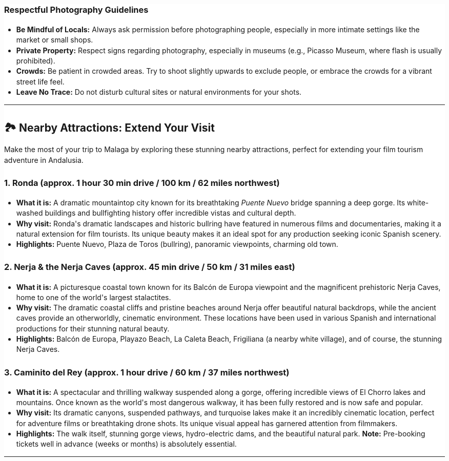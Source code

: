 ### **Respectful Photography Guidelines**
*   **Be Mindful of Locals:** Always ask permission before photographing people, especially in more intimate settings like the market or small shops.
*   **Private Property:** Respect signs regarding photography, especially in museums (e.g., Picasso Museum, where flash is usually prohibited).
*   **Crowds:** Be patient in crowded areas. Try to shoot slightly upwards to exclude people, or embrace the crowds for a vibrant street life feel.
*   **Leave No Trace:** Do not disturb cultural sites or natural environments for your shots.

---

## 🏞️ Nearby Attractions: Extend Your Visit

Make the most of your trip to Malaga by exploring these stunning nearby attractions, perfect for extending your film tourism adventure in Andalusia.

### **1. Ronda (approx. 1 hour 30 min drive / 100 km / 62 miles northwest)**
*   **What it is:** A dramatic mountaintop city known for its breathtaking *Puente Nuevo* bridge spanning a deep gorge. Its white-washed buildings and bullfighting history offer incredible vistas and cultural depth.
*   **Why visit:** Ronda's dramatic landscapes and historic bullring have featured in numerous films and documentaries, making it a natural extension for film tourists. Its unique beauty makes it an ideal spot for any production seeking iconic Spanish scenery.
*   **Highlights:** Puente Nuevo, Plaza de Toros (bullring), panoramic viewpoints, charming old town.

### **2. Nerja & the Nerja Caves (approx. 45 min drive / 50 km / 31 miles east)**
*   **What it is:** A picturesque coastal town known for its Balcón de Europa viewpoint and the magnificent prehistoric Nerja Caves, home to one of the world's largest stalactites.
*   **Why visit:** The dramatic coastal cliffs and pristine beaches around Nerja offer beautiful natural backdrops, while the ancient caves provide an otherworldly, cinematic environment. These locations have been used in various Spanish and international productions for their stunning natural beauty.
*   **Highlights:** Balcón de Europa, Playazo Beach, La Caleta Beach, Frigiliana (a nearby white village), and of course, the stunning Nerja Caves.

### **3. Caminito del Rey (approx. 1 hour drive / 60 km / 37 miles northwest)**
*   **What it is:** A spectacular and thrilling walkway suspended along a gorge, offering incredible views of El Chorro lakes and mountains. Once known as the world's most dangerous walkway, it has been fully restored and is now safe and popular.
*   **Why visit:** Its dramatic canyons, suspended pathways, and turquoise lakes make it an incredibly cinematic location, perfect for adventure films or breathtaking drone shots. Its unique visual appeal has garnered attention from filmmakers.
*   **Highlights:** The walk itself, stunning gorge views, hydro-electric dams, and the beautiful natural park. **Note:** Pre-booking tickets well in advance (weeks or months) is absolutely essential.

---
